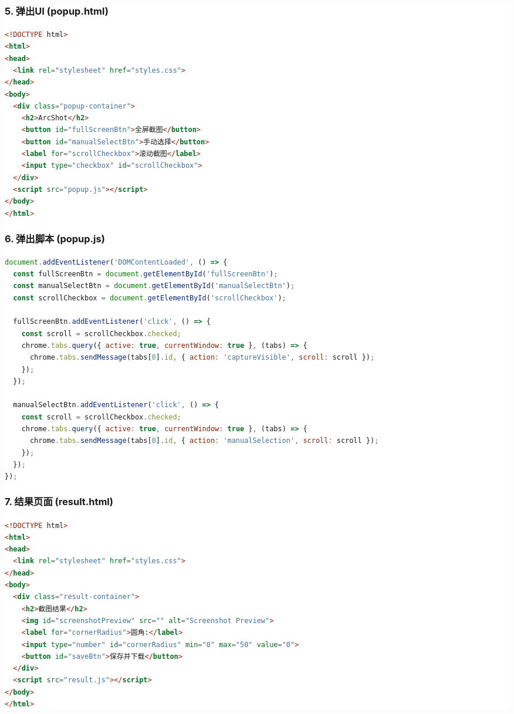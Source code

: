### 5. 弹出UI (popup.html)

```html
<!DOCTYPE html>
<html>
<head>
  <link rel="stylesheet" href="styles.css">
</head>
<body>
  <div class="popup-container">
    <h2>ArcShot</h2>
    <button id="fullScreenBtn">全屏截图</button>
    <button id="manualSelectBtn">手动选择</button>
    <label for="scrollCheckbox">滚动截图</label>
    <input type="checkbox" id="scrollCheckbox">
  </div>
  <script src="popup.js"></script>
</body>
</html>
```

### 6. 弹出脚本 (popup.js)

```javascript
document.addEventListener('DOMContentLoaded', () => {
  const fullScreenBtn = document.getElementById('fullScreenBtn');
  const manualSelectBtn = document.getElementById('manualSelectBtn');
  const scrollCheckbox = document.getElementById('scrollCheckbox');

  fullScreenBtn.addEventListener('click', () => {
    const scroll = scrollCheckbox.checked;
    chrome.tabs.query({ active: true, currentWindow: true }, (tabs) => {
      chrome.tabs.sendMessage(tabs[0].id, { action: 'captureVisible', scroll: scroll });
    });
  });

  manualSelectBtn.addEventListener('click', () => {
    const scroll = scrollCheckbox.checked;
    chrome.tabs.query({ active: true, currentWindow: true }, (tabs) => {
      chrome.tabs.sendMessage(tabs[0].id, { action: 'manualSelection', scroll: scroll });
    });
  });
});
```

### 7. 结果页面 (result.html)

```html
<!DOCTYPE html>
<html>
<head>
  <link rel="stylesheet" href="styles.css">
</head>
<body>
  <div class="result-container">
    <h2>截图结果</h2>
    <img id="screenshotPreview" src="" alt="Screenshot Preview">
    <label for="cornerRadius">圆角:</label>
    <input type="number" id="cornerRadius" min="0" max="50" value="0">
    <button id="saveBtn">保存并下载</button>
  </div>
  <script src="result.js"></script>
</body>
</html>
```